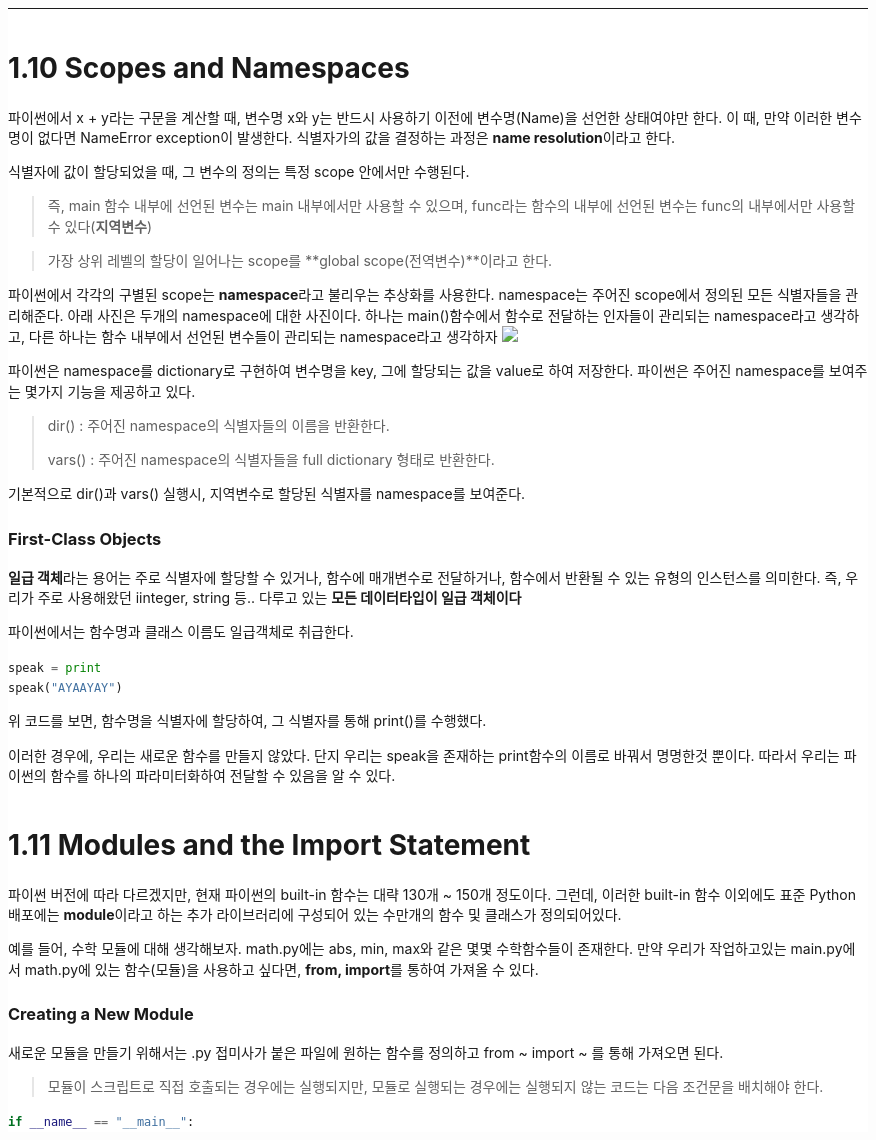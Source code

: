 <hr>

# 1.10 Scopes and Namespaces

파이썬에서 x + y라는 구문을 계산할 때, 변수명 x와 y는 반드시 사용하기 이전에 변수명(Name)을 선언한 상태여야만 한다. 이 때, 만약 이러한 변수명이 없다면 NameError exception이 발생한다.
식별자가의 값을 결정하는 과정은 **name resolution**이라고 한다.

식별자에 값이 할당되었을 때, 그 변수의 정의는 특정 scope 안에서만 수행된다.
> 즉, main 함수 내부에 선언된 변수는 main 내부에서만 사용할  수 있으며, func라는 함수의 내부에 선언된 변수는 func의 내부에서만 사용할 수 있다(**지역변수**)

>가장 상위 레벨의 할당이 일어나는 scope를 **global scope(전역변수)**이라고 한다.

파이썬에서 각각의 구별된 scope는 **namespace**라고 불리우는 추상화를 사용한다. namespace는 주어진 scope에서 정의된 모든 식별자들을 관리해준다.
아래 사진은 두개의 namespace에 대한 사진이다. 하나는 main()함수에서 함수로 전달하는 인자들이 관리되는 namespace라고 생각하고, 다른 하나는 함수 내부에서 선언된 변수들이 관리되는 namespace라고 생각하자
![](https://velog.velcdn.com/images/calzone0404/post/88c0e61b-3502-4107-8dec-3fe82b5f4032/image.png)


파이썬은 namespace를 dictionary로 구현하여 변수명을 key, 그에 할당되는 값을 value로 하여 저장한다. 파이썬은 주어진 namespace를 보여주는 몇가지 기능을 제공하고 있다.
>dir() : 주어진 namespace의 식별자들의 이름을 반환한다.
>
>vars() : 주어진 namespace의 식별자들을 full dictionary 형태로 반환한다.

기본적으로 dir()과 vars() 실행시, 지역변수로 할당된 식별자를 namespace를 보여준다.

### First-Class Objects

**일급 객체**라는 용어는 주로 식별자에 할당할 수 있거나, 함수에 매개변수로 전달하거나, 함수에서 반환될 수 있는 유형의 인스턴스를 의미한다. 즉, 우리가 주로 사용해왔던 iinteger, string 등.. 다루고 있는 **모든 데이터타입이 일급 객체이다**

파이썬에서는 함수명과 클래스 이름도 일급객체로 취급한다.
```python
speak = print
speak("AYAAYAY")
```
위 코드를 보면, 함수명을 식별자에 할당하여, 그 식별자를 통해 print()를 수행했다.

이러한 경우에, 우리는 새로운 함수를 만들지 않았다. 단지 우리는 speak을 존재하는 print함수의 이름로 바꿔서 명명한것 뿐이다. 따라서 우리는 파이썬의 함수를 하나의 파라미터화하여 전달할 수 있음을 알 수 있다.

# 1.11 Modules and the Import Statement

파이썬 버전에 따라 다르겠지만, 현재 파이썬의 built-in 함수는 대략 130개 ~ 150개 정도이다. 그런데, 이러한 built-in 함수 이외에도 표준 Python 배포에는 **module**이라고 하는 추가 라이브러리에 구성되어 있는 수만개의 함수 및 클래스가 정의되어있다.

예를 들어, 수학 모듈에 대해 생각해보자. math.py에는 abs, min, max와 같은 몇몇 수학함수들이 존재한다. 만약 우리가 작업하고있는 main.py에서 math.py에 있는 함수(모듈)을 사용하고 싶다면, **from, import**를 통하여 가져올 수 있다.

### Creating a New Module
새로운 모듈을 만들기 위해서는 .py 접미사가 붙은 파일에 원하는 함수를 정의하고 from ~ import ~ 를 통해 가져오면 된다.

> 모듈이 스크립트로 직접 호출되는 경우에는 실행되지만, 모듈로 실행되는 경우에는 실행되지 않는 코드는 다음 조건문을 배치해야 한다.
```python
if __name__ == "__main__":
```
